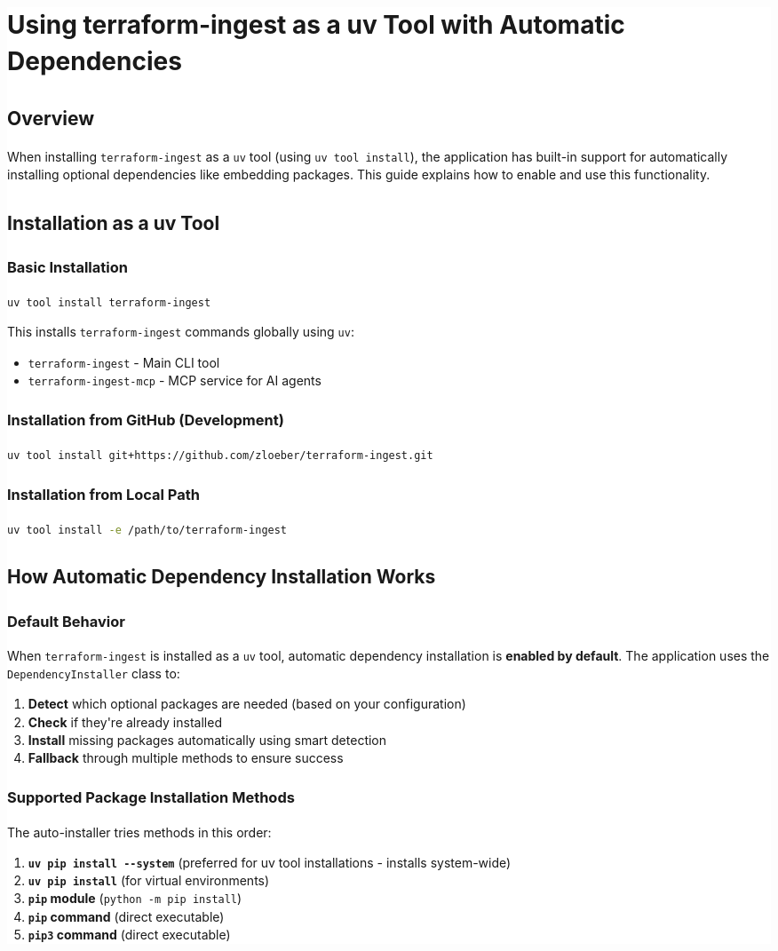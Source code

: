 # Using terraform-ingest as a uv Tool with Automatic Dependencies

## Overview

When installing `terraform-ingest` as a `uv` tool (using `uv tool install`), the application has built-in support for automatically installing optional dependencies like embedding packages. This guide explains how to enable and use this functionality.

## Installation as a uv Tool

### Basic Installation

```bash
uv tool install terraform-ingest
```

This installs `terraform-ingest` commands globally using `uv`:
- `terraform-ingest` - Main CLI tool
- `terraform-ingest-mcp` - MCP service for AI agents

### Installation from GitHub (Development)

```bash
uv tool install git+https://github.com/zloeber/terraform-ingest.git
```

### Installation from Local Path

```bash
uv tool install -e /path/to/terraform-ingest
```

## How Automatic Dependency Installation Works

### Default Behavior

When `terraform-ingest` is installed as a `uv` tool, automatic dependency installation is **enabled by default**. The application uses the `DependencyInstaller` class to:

1. **Detect** which optional packages are needed (based on your configuration)
2. **Check** if they're already installed
3. **Install** missing packages automatically using smart detection
4. **Fallback** through multiple methods to ensure success

### Supported Package Installation Methods

The auto-installer tries methods in this order:

1. **`uv pip install --system`** (preferred for uv tool installations - installs system-wide)
2. **`uv pip install`** (for virtual environments)
3. **`pip` module** (`python -m pip install`)
4. **`pip` command** (direct executable)
5. **`pip3` command** (direct executable)
